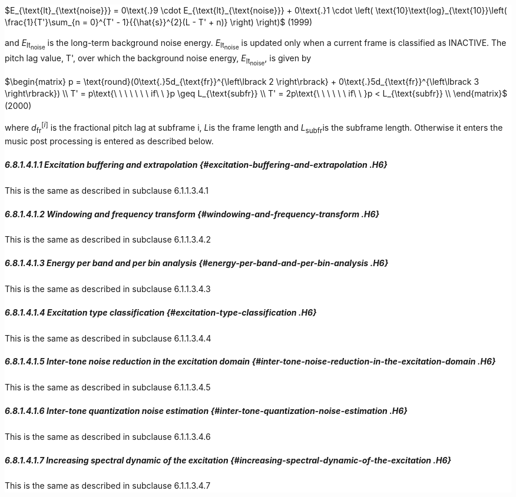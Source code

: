$E_{\text{lt}_{\text{noise}}} = 0\text{.}9 \cdot E_{\text{lt}_{\text{noise}}} + 0\text{.}1 \cdot \left( \text{10}\text{log}_{\text{10}}\left( \frac{1}{T'}\sum_{n = 0}^{T' - 1}{{\hat{s}}^{2}(L - T' + n)} \right) \right)$
(1999)

and $E_{\text{lt}_{\text{noise}}}$ is the long-term background noise
energy. $E_{\text{lt}_{\text{noise}}}$ is updated only when a current
frame is classified as INACTIVE. The pitch lag value, T', over which the
background noise energy, $E_{\text{lt}_{\text{noise}}}$, is given by

$\begin{matrix}
p = \text{round}(0\text{.}5d_{\text{fr}}^{\left\lbrack 2 \right\rbrack} + 0\text{.}5d_{\text{fr}}^{\left\lbrack 3 \right\rbrack}) \\
T' = p\text{\ \ \ \ \ \ \ if\ \ }p \geq L_{\text{subfr}} \\
T' = 2p\text{\ \ \ \ \ \ if\ \ }p < L_{\text{subfr}} \\
\end{matrix}$ (2000)

where $d_{\text{fr}}^{\lbrack i\rbrack}$ is the fractional pitch lag at
subframe i, $L$is the frame length and $L_{\text{subfr}}$is the subframe
length. Otherwise it enters the music post processing is entered as
described below.

##### 6.8.1.4.1.1 Excitation buffering and extrapolation {#excitation-buffering-and-extrapolation .H6}

This is the same as described in subclause 6.1.1.3.4.1

##### 6.8.1.4.1.2 Windowing and frequency transform {#windowing-and-frequency-transform .H6}

This is the same as described in subclause 6.1.1.3.4.2

##### 6.8.1.4.1.3 Energy per band and per bin analysis {#energy-per-band-and-per-bin-analysis .H6}

This is the same as described in subclause 6.1.1.3.4.3

##### 6.8.1.4.1.4 Excitation type classification {#excitation-type-classification .H6}

This is the same as described in subclause 6.1.1.3.4.4

##### 6.8.1.4.1.5 Inter-tone noise reduction in the excitation domain {#inter-tone-noise-reduction-in-the-excitation-domain .H6}

This is the same as described in subclause 6.1.1.3.4.5

##### 6.8.1.4.1.6 Inter-tone quantization noise estimation {#inter-tone-quantization-noise-estimation .H6}

This is the same as described in subclause 6.1.1.3.4.6

##### 6.8.1.4.1.7 Increasing spectral dynamic of the excitation {#increasing-spectral-dynamic-of-the-excitation .H6}

This is the same as described in subclause 6.1.1.3.4.7
